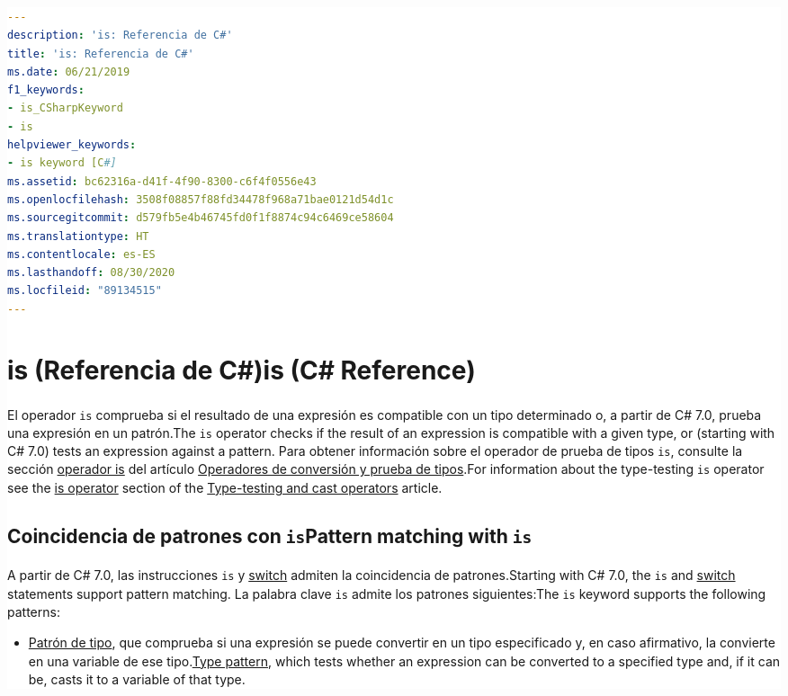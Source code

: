 ```yaml
---
description: 'is: Referencia de C#'
title: 'is: Referencia de C#'
ms.date: 06/21/2019
f1_keywords:
- is_CSharpKeyword
- is
helpviewer_keywords:
- is keyword [C#]
ms.assetid: bc62316a-d41f-4f90-8300-c6f4f0556e43
ms.openlocfilehash: 3508f08857f88fd34478f968a71bae0121d54d1c
ms.sourcegitcommit: d579fb5e4b46745fd0f1f8874c94c6469ce58604
ms.translationtype: HT
ms.contentlocale: es-ES
ms.lasthandoff: 08/30/2020
ms.locfileid: "89134515"
---
```

# <a name="is-c-reference"></a><span data-ttu-id="e456a-103">is (Referencia de C#)</span><span class="sxs-lookup"><span data-stu-id="e456a-103">is (C# Reference)</span></span>

<span data-ttu-id="e456a-104">El operador `is` comprueba si el resultado de una expresión es compatible con un tipo determinado o, a partir de C# 7.0, prueba una expresión en un patrón.</span><span class="sxs-lookup"><span data-stu-id="e456a-104">The `is` operator checks if the result of an expression is compatible with a given type, or (starting with C# 7.0) tests an expression against a pattern.</span></span> <span data-ttu-id="e456a-105">Para obtener información sobre el operador de prueba de tipos `is`, consulte la sección [operador is](../operators/type-testing-and-cast.md#is-operator) del artículo [Operadores de conversión y prueba de tipos](../operators/type-testing-and-cast.md).</span><span class="sxs-lookup"><span data-stu-id="e456a-105">For information about the type-testing `is` operator see the [is operator](../operators/type-testing-and-cast.md#is-operator) section of the [Type-testing and cast operators](../operators/type-testing-and-cast.md) article.</span></span>

## <a name="pattern-matching-with-is"></a><span data-ttu-id="e456a-106">Coincidencia de patrones con `is`</span><span class="sxs-lookup"><span data-stu-id="e456a-106">Pattern matching with `is`</span></span>

<span data-ttu-id="e456a-107">A partir de C# 7.0, las instrucciones `is` y [switch](switch.md) admiten la coincidencia de patrones.</span><span class="sxs-lookup"><span data-stu-id="e456a-107">Starting with C# 7.0, the `is` and [switch](switch.md) statements support pattern matching.</span></span> <span data-ttu-id="e456a-108">La palabra clave `is` admite los patrones siguientes:</span><span class="sxs-lookup"><span data-stu-id="e456a-108">The `is` keyword supports the following patterns:</span></span>

- <span data-ttu-id="e456a-109">[Patrón de tipo](#type-pattern), que comprueba si una expresión se puede convertir en un tipo especificado y, en caso afirmativo, la convierte en una variable de ese tipo.</span><span class="sxs-lookup"><span data-stu-id="e456a-109">[Type pattern](#type-pattern), which tests whether an expression can be converted to a specified type and, if it can be, casts it to a variable of that type.</span></span>
